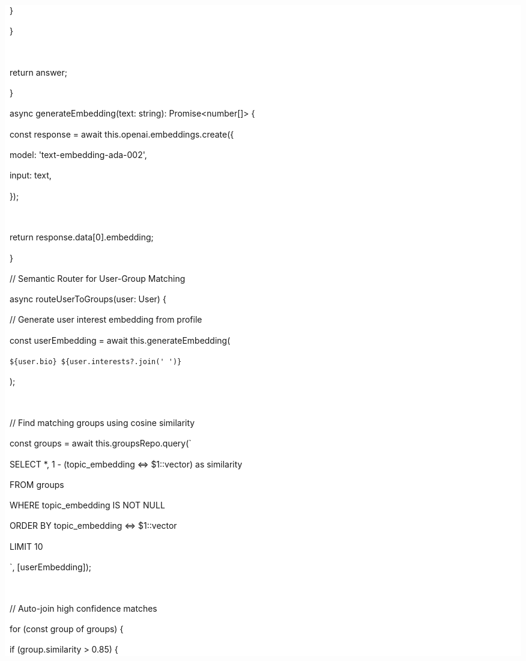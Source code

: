 &nbsp;     }

&nbsp;   }

&nbsp;   

&nbsp;   return answer;

&nbsp; }



&nbsp; async generateEmbedding(text: string): Promise<number\[]> {

&nbsp;   const response = await this.openai.embeddings.create({

&nbsp;     model: 'text-embedding-ada-002',

&nbsp;     input: text,

&nbsp;   });

&nbsp;   

&nbsp;   return response.data\[0].embedding;

&nbsp; }



&nbsp; // Semantic Router for User-Group Matching

&nbsp; async routeUserToGroups(user: User) {

&nbsp;   // Generate user interest embedding from profile

&nbsp;   const userEmbedding = await this.generateEmbedding(

&nbsp;     `${user.bio} ${user.interests?.join(' ')}`

&nbsp;   );

&nbsp;   

&nbsp;   // Find matching groups using cosine similarity

&nbsp;   const groups = await this.groupsRepo.query(`

&nbsp;     SELECT \*, 1 - (topic\_embedding <=> $1::vector) as similarity

&nbsp;     FROM groups

&nbsp;     WHERE topic\_embedding IS NOT NULL

&nbsp;     ORDER BY topic\_embedding <=> $1::vector

&nbsp;     LIMIT 10

&nbsp;   `, \[userEmbedding]);

&nbsp;   

&nbsp;   // Auto-join high confidence matches

&nbsp;   for (const group of groups) {

&nbsp;     if (group.similarity > 0.85) {

